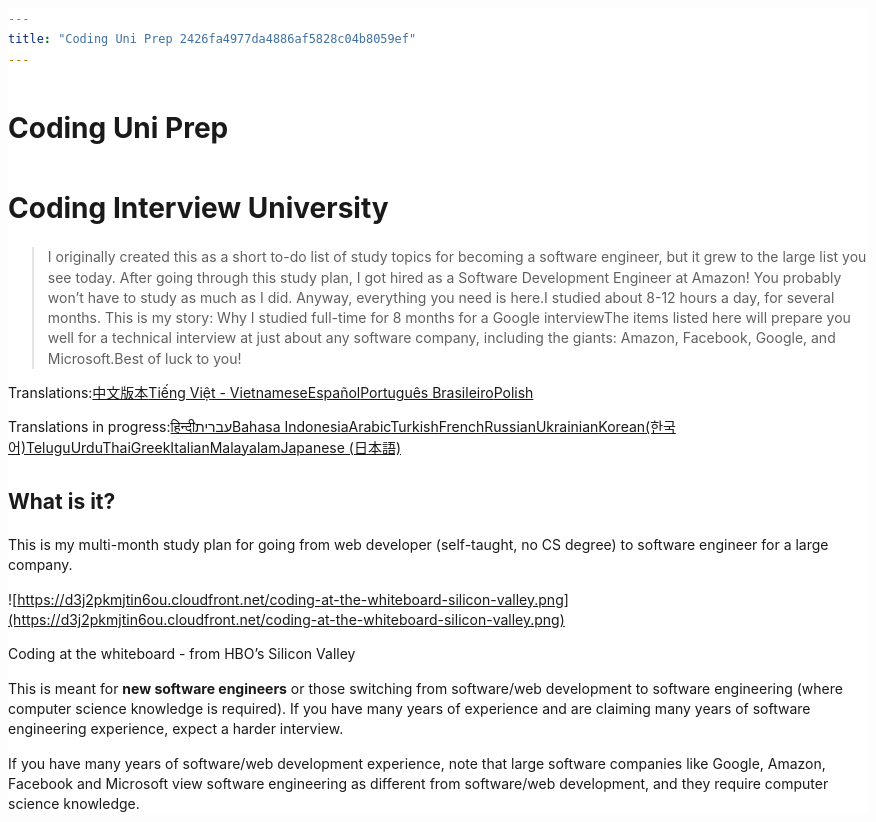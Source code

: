 ```yaml
---
title: "Coding Uni Prep 2426fa4977da4886af5828c04b8059ef"
---
```

# Coding Uni Prep

# Coding Interview University

> I originally created this as a short to-do list of study topics for becoming a software engineer, but it grew to the large list you see today. After going through this study plan, I got hired as a Software Development Engineer at Amazon! You probably won’t have to study as much as I did. Anyway, everything you need is here.I studied about 8-12 hours a day, for several months. This is my story: Why I studied full-time for 8 months for a Google interviewThe items listed here will prepare you well for a technical interview at just about any software company, including the giants: Amazon, Facebook, Google, and Microsoft.Best of luck to you!

Translations:[中文版本](translations/README-cn.md)[Tiếng Việt - Vietnamese](translations/README-vi.md)[Español](translations/README-es.md)[Português Brasileiro](translations/README-ptbr.md)[Polish](translations/README-pl.md)

Translations in progress:[हिन्दी](https://github.com/jwasham/coding-interview-university/issues/81)[עברית](https://github.com/jwasham/coding-interview-university/issues/82)[Bahasa Indonesia](https://github.com/jwasham/coding-interview-university/issues/101)[Arabic](https://github.com/jwasham/coding-interview-university/issues/98)[Turkish](https://github.com/jwasham/coding-interview-university/issues/90)[French](https://github.com/jwasham/coding-interview-university/issues/89)[Russian](https://github.com/jwasham/coding-interview-university/issues/87)[Ukrainian](https://github.com/jwasham/coding-interview-university/issues/106)[Korean(한국어)](https://github.com/jwasham/coding-interview-university/issues/118)[Telugu](https://github.com/jwasham/coding-interview-university/issues/117)[Urdu](https://github.com/jwasham/coding-interview-university/issues/140)[Thai](https://github.com/jwasham/coding-interview-university/issues/156)[Greek](https://github.com/jwasham/coding-interview-university/issues/166)[Italian](https://github.com/jwasham/coding-interview-university/issues/170)[Malayalam](https://github.com/jwasham/coding-interview-university/issues/239)[Japanese (日本語)](https://github.com/jwasham/coding-interview-university/issues/257)

## What is it?

This is my multi-month study plan for going from web developer (self-taught, no CS degree) to software engineer for a large company.

![https://d3j2pkmjtin6ou.cloudfront.net/coding-at-the-whiteboard-silicon-valley.png](https://d3j2pkmjtin6ou.cloudfront.net/coding-at-the-whiteboard-silicon-valley.png)

Coding at the whiteboard - from HBO’s Silicon Valley

This is meant for **new software engineers** or those switching from software/web development to software engineering (where computer science knowledge is required). If you have many years of experience and are claiming many years of software engineering experience, expect a harder interview.

If you have many years of software/web development experience, note that large software companies like Google, Amazon, Facebook and Microsoft view software engineering as different from software/web development, and they require computer science knowledge.
